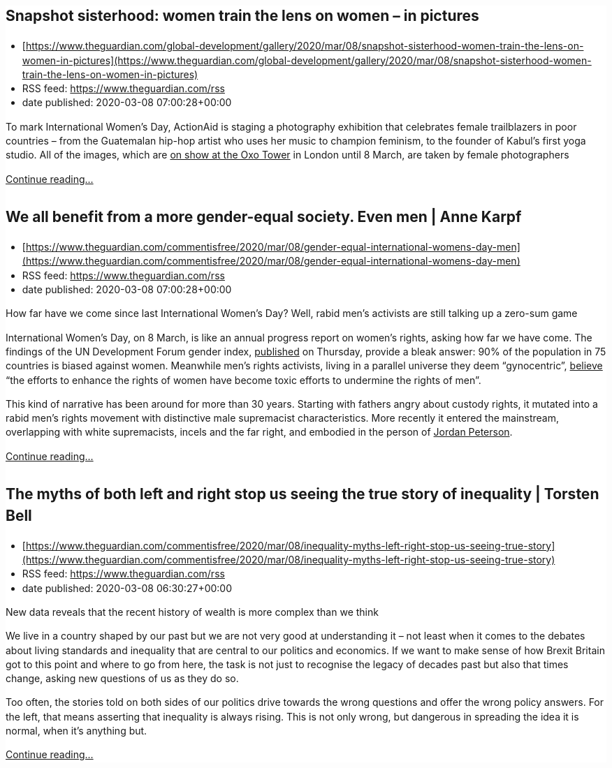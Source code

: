 ## Snapshot sisterhood: women train the lens on women – in pictures
 - [https://www.theguardian.com/global-development/gallery/2020/mar/08/snapshot-sisterhood-women-train-the-lens-on-women-in-pictures](https://www.theguardian.com/global-development/gallery/2020/mar/08/snapshot-sisterhood-women-train-the-lens-on-women-in-pictures)
 - RSS feed: https://www.theguardian.com/rss
 - date published: 2020-03-08 07:00:28+00:00

<p>To mark International Women’s Day, ActionAid is staging a photography exhibition that celebrates female trailblazers in poor countries – from the Guatemalan hip-hop artist who uses her music to champion feminism, to the founder of Kabul’s first yoga studio. All of the images, which are <a href="https://voices.actionaid.org.uk/women-by-women-exhibition/?utm_source=newspapers&amp;utm_medium=article&amp;utm_content=WbW_media">on show at the Oxo Tower</a> in London until 8 March, are taken by female photographers</p> <a href="https://www.theguardian.com/global-development/gallery/2020/mar/08/snapshot-sisterhood-women-train-the-lens-on-women-in-pictures">Continue reading...</a>

## We all benefit from a more gender-equal society. Even men | Anne Karpf
 - [https://www.theguardian.com/commentisfree/2020/mar/08/gender-equal-international-womens-day-men](https://www.theguardian.com/commentisfree/2020/mar/08/gender-equal-international-womens-day-men)
 - RSS feed: https://www.theguardian.com/rss
 - date published: 2020-03-08 07:00:28+00:00

<p>How far have we come since last International Women’s Day? Well, rabid men’s activists are still talking up a zero-sum game</p><p>International Women’s Day, on 8 March, is like an annual progress report on women’s rights, asking how far we have come. The findings of the UN Development Forum gender index, <a href="https://www.theguardian.com/global-development/2020/mar/05/nine-out-of-10-people-found-to-be-biased-against-women" title="">published</a> on Thursday, provide a bleak answer: 90% of the population in 75 countries is biased against women. Meanwhile men’s rights activists, living in a parallel universe they deem “gynocentric”, <a href="https://avoiceformen.com/a-voice-for-men/mission-statement/" title="">believe</a> “the efforts to enhance the rights of women have become toxic efforts to undermine the rights of men”.</p><p>This kind of narrative has been around for more than 30 years. Starting with fathers angry about custody rights, it mutated into a rabid men’s rights movement with distinctive male supremacist characteristics. More recently it entered the mainstream, overlapping with white supremacists, incels and the far right, and embodied in the person of <a href="https://www.theguardian.com/science/video/2019/aug/14/why-jordan-peterson-is-filling-the-void-modern-masculinity-episode-1" title="">Jordan Peterson</a>.</p> <a href="https://www.theguardian.com/commentisfree/2020/mar/08/gender-equal-international-womens-day-men">Continue reading...</a>

## The myths of both left and right stop us seeing the true story of inequality | Torsten Bell
 - [https://www.theguardian.com/commentisfree/2020/mar/08/inequality-myths-left-right-stop-us-seeing-true-story](https://www.theguardian.com/commentisfree/2020/mar/08/inequality-myths-left-right-stop-us-seeing-true-story)
 - RSS feed: https://www.theguardian.com/rss
 - date published: 2020-03-08 06:30:27+00:00

<p>New data reveals that the recent history of wealth is more complex than we think</p><p>We live in a country shaped by our past but we are not very good at understanding it – not least when it comes to the debates about living standards and inequality that are central to our politics and economics. If we want to make sense of how Brexit Britain got to this point and where to go from here, the task is not just to recognise the legacy of decades past but also that times change, asking new questions of us as they do so.</p><p>Too often, the stories told on both sides of our politics drive towards the wrong questions and offer the wrong policy answers. For the left, that means asserting that inequality is always rising. This is not only wrong, but dangerous in spreading the idea it is normal, when it’s anything but.</p> <a href="https://www.theguardian.com/commentisfree/2020/mar/08/inequality-myths-left-right-stop-us-seeing-true-story">Continue reading...</a>
